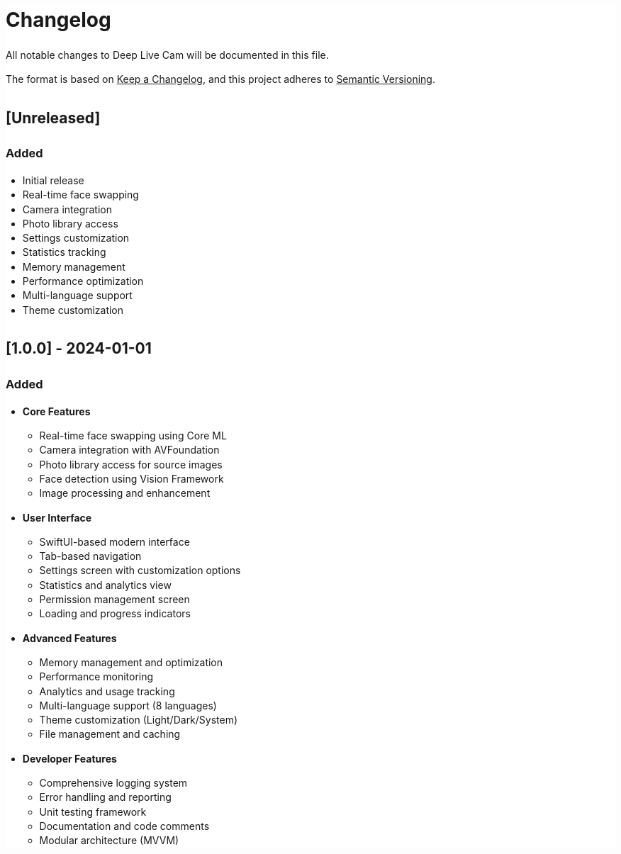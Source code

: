 # Changelog

All notable changes to Deep Live Cam will be documented in this file.

The format is based on [Keep a Changelog](https://keepachangelog.com/en/1.0.0/),
and this project adheres to [Semantic Versioning](https://semver.org/spec/v2.0.0.html).

## [Unreleased]

### Added
- Initial release
- Real-time face swapping
- Camera integration
- Photo library access
- Settings customization
- Statistics tracking
- Memory management
- Performance optimization
- Multi-language support
- Theme customization

## [1.0.0] - 2024-01-01

### Added
- **Core Features**
  - Real-time face swapping using Core ML
  - Camera integration with AVFoundation
  - Photo library access for source images
  - Face detection using Vision Framework
  - Image processing and enhancement

- **User Interface**
  - SwiftUI-based modern interface
  - Tab-based navigation
  - Settings screen with customization options
  - Statistics and analytics view
  - Permission management screen
  - Loading and progress indicators

- **Advanced Features**
  - Memory management and optimization
  - Performance monitoring
  - Analytics and usage tracking
  - Multi-language support (8 languages)
  - Theme customization (Light/Dark/System)
  - File management and caching

- **Developer Features**
  - Comprehensive logging system
  - Error handling and reporting
  - Unit testing framework
  - Documentation and code comments
  - Modular architecture (MVVM)

